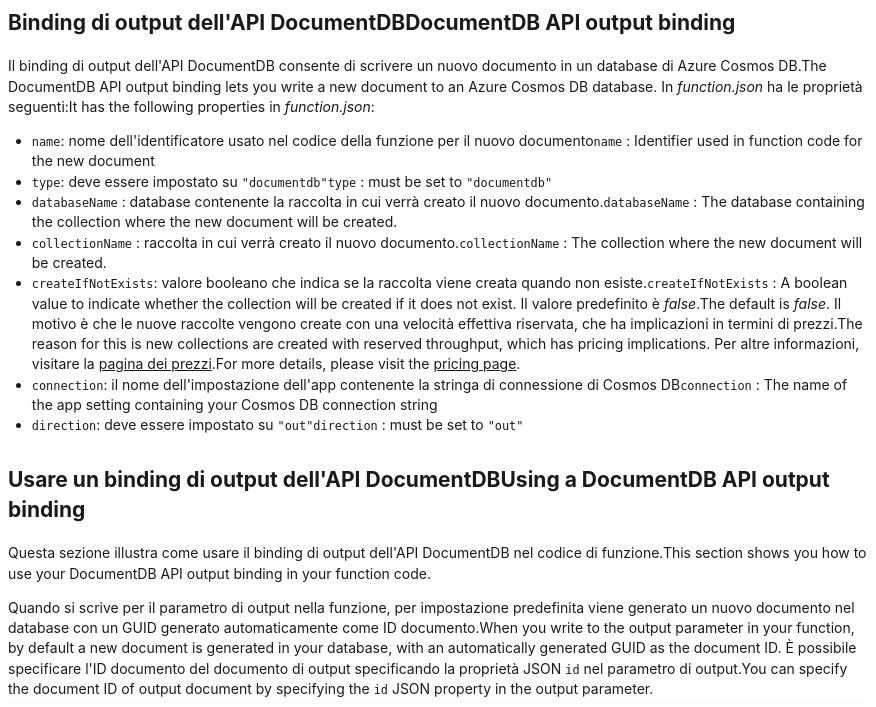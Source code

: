 ## <span data-ttu-id="be20c-147"><a id="docdboutput"></a>Binding di output dell'API DocumentDB</span><span class="sxs-lookup"><span data-stu-id="be20c-147"><a id="docdboutput"></a>DocumentDB API output binding</span></span>
<span data-ttu-id="be20c-148">Il binding di output dell'API DocumentDB consente di scrivere un nuovo documento in un database di Azure Cosmos DB.</span><span class="sxs-lookup"><span data-stu-id="be20c-148">The DocumentDB API output binding lets you write a new document to an Azure Cosmos DB database.</span></span> <span data-ttu-id="be20c-149">In *function.json* ha le proprietà seguenti:</span><span class="sxs-lookup"><span data-stu-id="be20c-149">It has the following properties in *function.json*:</span></span>

- <span data-ttu-id="be20c-150">`name`: nome dell'identificatore usato nel codice della funzione per il nuovo documento</span><span class="sxs-lookup"><span data-stu-id="be20c-150">`name` : Identifier used in function code for the new document</span></span>
- <span data-ttu-id="be20c-151">`type`: deve essere impostato su `"documentdb"`</span><span class="sxs-lookup"><span data-stu-id="be20c-151">`type` : must be set to `"documentdb"`</span></span>
- <span data-ttu-id="be20c-152">`databaseName` : database contenente la raccolta in cui verrà creato il nuovo documento.</span><span class="sxs-lookup"><span data-stu-id="be20c-152">`databaseName` : The database containing the collection where the new document will be created.</span></span>
- <span data-ttu-id="be20c-153">`collectionName` : raccolta in cui verrà creato il nuovo documento.</span><span class="sxs-lookup"><span data-stu-id="be20c-153">`collectionName` : The collection where the new document will be created.</span></span>
- <span data-ttu-id="be20c-154">`createIfNotExists`: valore booleano che indica se la raccolta viene creata quando non esiste.</span><span class="sxs-lookup"><span data-stu-id="be20c-154">`createIfNotExists` : A boolean value to indicate whether the collection will be created if it does not exist.</span></span> <span data-ttu-id="be20c-155">Il valore predefinito è *false*.</span><span class="sxs-lookup"><span data-stu-id="be20c-155">The default is *false*.</span></span> <span data-ttu-id="be20c-156">Il motivo è che le nuove raccolte vengono create con una velocità effettiva riservata, che ha implicazioni in termini di prezzi.</span><span class="sxs-lookup"><span data-stu-id="be20c-156">The reason for this is new collections are created with reserved throughput, which has pricing implications.</span></span> <span data-ttu-id="be20c-157">Per altre informazioni, visitare la [pagina dei prezzi](https://azure.microsoft.com/pricing/details/documentdb/).</span><span class="sxs-lookup"><span data-stu-id="be20c-157">For more details, please visit the [pricing page](https://azure.microsoft.com/pricing/details/documentdb/).</span></span>
- <span data-ttu-id="be20c-158">`connection`: il nome dell'impostazione dell'app contenente la stringa di connessione di Cosmos DB</span><span class="sxs-lookup"><span data-stu-id="be20c-158">`connection` : The name of the app setting containing your Cosmos DB connection string</span></span>
- <span data-ttu-id="be20c-159">`direction`: deve essere impostato su `"out"`</span><span class="sxs-lookup"><span data-stu-id="be20c-159">`direction` : must be set to `"out"`</span></span>

## <a name="using-a-documentdb-api-output-binding"></a><span data-ttu-id="be20c-160">Usare un binding di output dell'API DocumentDB</span><span class="sxs-lookup"><span data-stu-id="be20c-160">Using a DocumentDB API output binding</span></span>
<span data-ttu-id="be20c-161">Questa sezione illustra come usare il binding di output dell'API DocumentDB nel codice di funzione.</span><span class="sxs-lookup"><span data-stu-id="be20c-161">This section shows you how to use your DocumentDB API output binding in your function code.</span></span>

<span data-ttu-id="be20c-162">Quando si scrive per il parametro di output nella funzione, per impostazione predefinita viene generato un nuovo documento nel database con un GUID generato automaticamente come ID documento.</span><span class="sxs-lookup"><span data-stu-id="be20c-162">When you write to the output parameter in your function, by default a new document is generated in your database, with an automatically generated GUID as the document ID.</span></span> <span data-ttu-id="be20c-163">È possibile specificare l'ID documento del documento di output specificando la proprietà JSON `id` nel parametro di output.</span><span class="sxs-lookup"><span data-stu-id="be20c-163">You can specify the document ID of output document by specifying the `id` JSON property in the output parameter.</span></span> 
